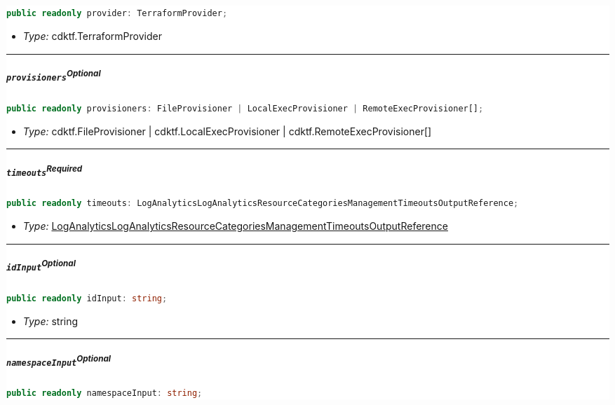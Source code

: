 ```typescript
public readonly provider: TerraformProvider;
```

- *Type:* cdktf.TerraformProvider

---

##### `provisioners`<sup>Optional</sup> <a name="provisioners" id="rhizo-co-terraform-provider-oci.logAnalyticsLogAnalyticsResourceCategoriesManagement.LogAnalyticsLogAnalyticsResourceCategoriesManagement.property.provisioners"></a>

```typescript
public readonly provisioners: FileProvisioner | LocalExecProvisioner | RemoteExecProvisioner[];
```

- *Type:* cdktf.FileProvisioner | cdktf.LocalExecProvisioner | cdktf.RemoteExecProvisioner[]

---

##### `timeouts`<sup>Required</sup> <a name="timeouts" id="rhizo-co-terraform-provider-oci.logAnalyticsLogAnalyticsResourceCategoriesManagement.LogAnalyticsLogAnalyticsResourceCategoriesManagement.property.timeouts"></a>

```typescript
public readonly timeouts: LogAnalyticsLogAnalyticsResourceCategoriesManagementTimeoutsOutputReference;
```

- *Type:* <a href="#rhizo-co-terraform-provider-oci.logAnalyticsLogAnalyticsResourceCategoriesManagement.LogAnalyticsLogAnalyticsResourceCategoriesManagementTimeoutsOutputReference">LogAnalyticsLogAnalyticsResourceCategoriesManagementTimeoutsOutputReference</a>

---

##### `idInput`<sup>Optional</sup> <a name="idInput" id="rhizo-co-terraform-provider-oci.logAnalyticsLogAnalyticsResourceCategoriesManagement.LogAnalyticsLogAnalyticsResourceCategoriesManagement.property.idInput"></a>

```typescript
public readonly idInput: string;
```

- *Type:* string

---

##### `namespaceInput`<sup>Optional</sup> <a name="namespaceInput" id="rhizo-co-terraform-provider-oci.logAnalyticsLogAnalyticsResourceCategoriesManagement.LogAnalyticsLogAnalyticsResourceCategoriesManagement.property.namespaceInput"></a>

```typescript
public readonly namespaceInput: string;
```
